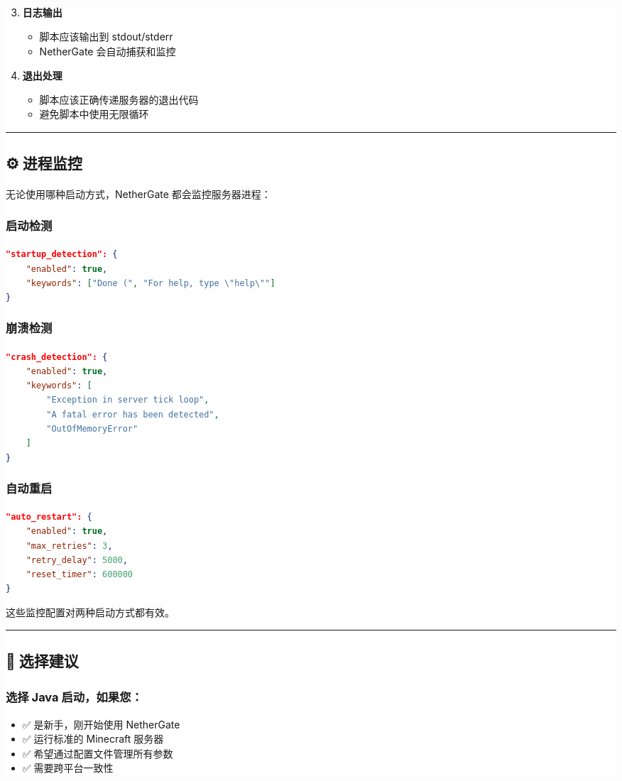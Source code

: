 3. **日志输出**
   - 脚本应该输出到 stdout/stderr
   - NetherGate 会自动捕获和监控

4. **退出处理**
   - 脚本应该正确传递服务器的退出代码
   - 避免脚本中使用无限循环

---

## ⚙️ 进程监控

无论使用哪种启动方式，NetherGate 都会监控服务器进程：

### 启动检测
```json
"startup_detection": {
    "enabled": true,
    "keywords": ["Done (", "For help, type \"help\""]
}
```

### 崩溃检测
```json
"crash_detection": {
    "enabled": true,
    "keywords": [
        "Exception in server tick loop",
        "A fatal error has been detected",
        "OutOfMemoryError"
    ]
}
```

### 自动重启
```json
"auto_restart": {
    "enabled": true,
    "max_retries": 3,
    "retry_delay": 5000,
    "reset_timer": 600000
}
```

这些监控配置对两种启动方式都有效。

---

## 🎯 选择建议

### 选择 Java 启动，如果您：
- ✅ 是新手，刚开始使用 NetherGate
- ✅ 运行标准的 Minecraft 服务器
- ✅ 希望通过配置文件管理所有参数
- ✅ 需要跨平台一致性
